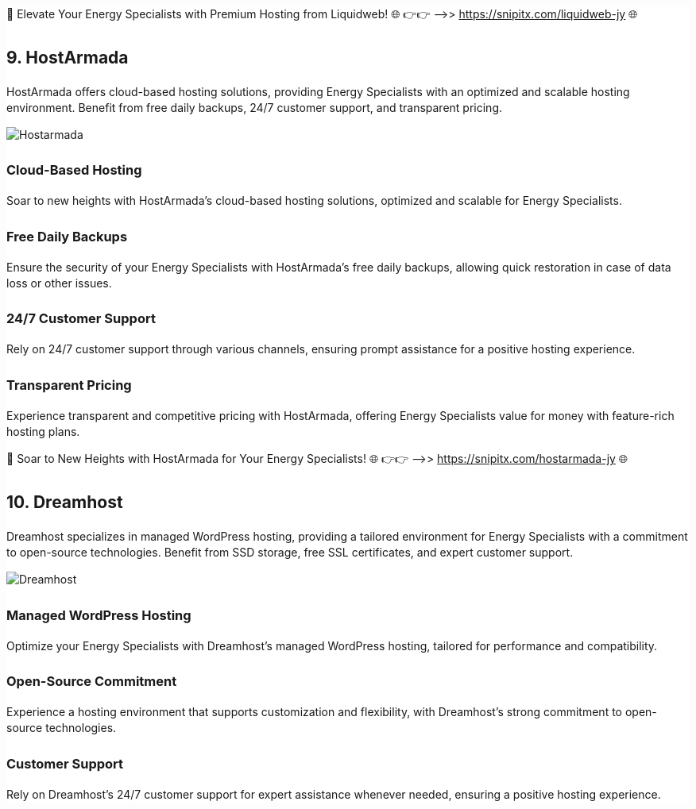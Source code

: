 🚀 Elevate Your Energy Specialists with Premium Hosting from Liquidweb! 🌐
👉👉 -->> https://snipitx.com/liquidweb-jy 🌐

## 9. HostArmada

HostArmada offers cloud-based hosting solutions, providing Energy Specialists with an optimized and scalable hosting environment. Benefit from free daily backups, 24/7 customer support, and transparent pricing.

![Hostarmada](https://i.imgur.com/KFbdf3o.jpeg "Hostarmada Hosting")

### Cloud-Based Hosting
Soar to new heights with HostArmada’s cloud-based hosting solutions, optimized and scalable for Energy Specialists.

### Free Daily Backups
Ensure the security of your Energy Specialists with HostArmada’s free daily backups, allowing quick restoration in case of data loss or other issues.

### 24/7 Customer Support
Rely on 24/7 customer support through various channels, ensuring prompt assistance for a positive hosting experience.

### Transparent Pricing
Experience transparent and competitive pricing with HostArmada, offering Energy Specialists value for money with feature-rich hosting plans.

🚀 Soar to New Heights with HostArmada for Your Energy Specialists! 🌐
👉👉 -->> https://snipitx.com/hostarmada-jy 🌐

## 10. Dreamhost

Dreamhost specializes in managed WordPress hosting, providing a tailored environment for Energy Specialists with a commitment to open-source technologies. Benefit from SSD storage, free SSL certificates, and expert customer support.

![Dreamhost](https://i.imgur.com/rXIg8ip.jpeg "Dreamhost Hosting")

### Managed WordPress Hosting
Optimize your Energy Specialists with Dreamhost’s managed WordPress hosting, tailored for performance and compatibility.

### Open-Source Commitment
Experience a hosting environment that supports customization and flexibility, with Dreamhost’s strong commitment to open-source technologies.

### Customer Support
Rely on Dreamhost’s 24/7 customer support for expert assistance whenever needed, ensuring a positive hosting experience.
